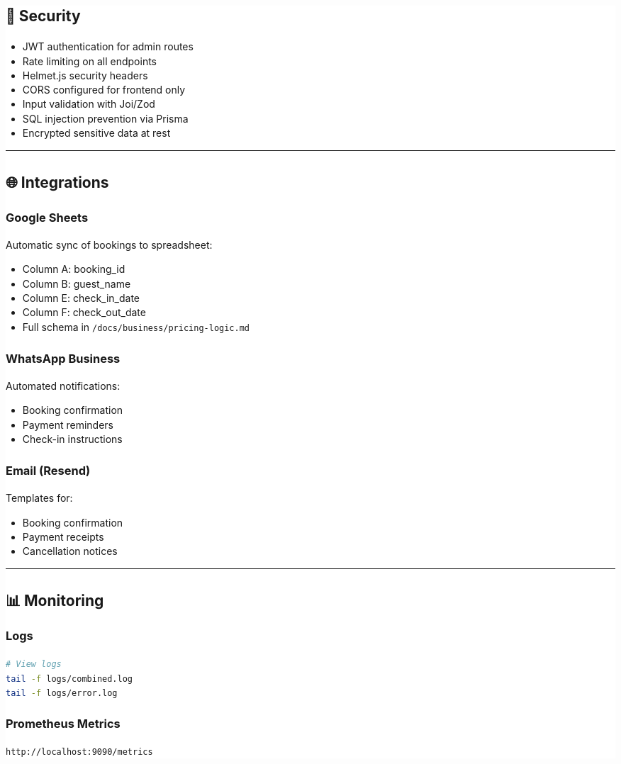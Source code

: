 
## 🔐 Security

- JWT authentication for admin routes
- Rate limiting on all endpoints
- Helmet.js security headers
- CORS configured for frontend only
- Input validation with Joi/Zod
- SQL injection prevention via Prisma
- Encrypted sensitive data at rest

---

## 🌐 Integrations

### Google Sheets
Automatic sync of bookings to spreadsheet:
- Column A: booking_id
- Column B: guest_name
- Column E: check_in_date
- Column F: check_out_date
- Full schema in `/docs/business/pricing-logic.md`

### WhatsApp Business
Automated notifications:
- Booking confirmation
- Payment reminders
- Check-in instructions

### Email (Resend)
Templates for:
- Booking confirmation
- Payment receipts
- Cancellation notices

---

## 📊 Monitoring

### Logs
```bash
# View logs
tail -f logs/combined.log
tail -f logs/error.log
```

### Prometheus Metrics
```
http://localhost:9090/metrics
```

